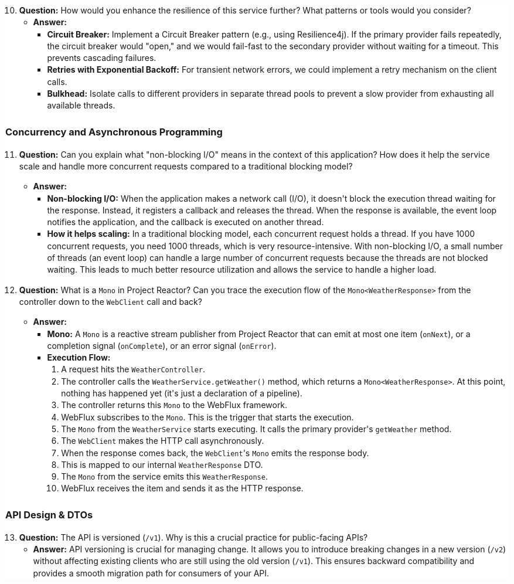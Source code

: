 10. **Question:** How would you enhance the resilience of this service further? What patterns or tools would you consider?
    *   **Answer:**
        *   **Circuit Breaker:** Implement a Circuit Breaker pattern (e.g., using Resilience4j). If the primary provider fails repeatedly, the circuit breaker would "open," and we would fail-fast to the secondary provider without waiting for a timeout. This prevents cascading failures.
        *   **Retries with Exponential Backoff:** For transient network errors, we could implement a retry mechanism on the client calls.
        *   **Bulkhead:** Isolate calls to different providers in separate thread pools to prevent a slow provider from exhausting all available threads.

### Concurrency and Asynchronous Programming

11. **Question:** Can you explain what "non-blocking I/O" means in the context of this application? How does it help the service scale and handle more concurrent requests compared to a traditional blocking model?
    *   **Answer:**
        *   **Non-blocking I/O:** When the application makes a network call (I/O), it doesn't block the execution thread waiting for the response. Instead, it registers a callback and releases the thread. When the response is available, the event loop notifies the application, and the callback is executed on another thread.
        *   **How it helps scaling:** In a traditional blocking model, each concurrent request holds a thread. If you have 1000 concurrent requests, you need 1000 threads, which is very resource-intensive. With non-blocking I/O, a small number of threads (an event loop) can handle a large number of concurrent requests because the threads are not blocked waiting. This leads to much better resource utilization and allows the service to handle a higher load.

12. **Question:** What is a `Mono` in Project Reactor? Can you trace the execution flow of the `Mono<WeatherResponse>` from the controller down to the `WebClient` call and back?
    *   **Answer:**
        *   **Mono:** A `Mono` is a reactive stream publisher from Project Reactor that can emit at most one item (`onNext`), or a completion signal (`onComplete`), or an error signal (`onError`).
        *   **Execution Flow:**
            1.  A request hits the `WeatherController`.
            2.  The controller calls the `WeatherService.getWeather()` method, which returns a `Mono<WeatherResponse>`. At this point, nothing has happened yet (it's just a declaration of a pipeline).
            3.  The controller returns this `Mono` to the WebFlux framework.
            4.  WebFlux subscribes to the `Mono`. This is the trigger that starts the execution.
            5.  The `Mono` from the `WeatherService` starts executing. It calls the primary provider's `getWeather` method.
            6.  The `WebClient` makes the HTTP call asynchronously.
            7.  When the response comes back, the `WebClient`'s `Mono` emits the response body.
            8.  This is mapped to our internal `WeatherResponse` DTO.
            9.  The `Mono` from the service emits this `WeatherResponse`.
            10. WebFlux receives the item and sends it as the HTTP response.

### API Design & DTOs

13. **Question:** The API is versioned (`/v1`). Why is this a crucial practice for public-facing APIs?
    *   **Answer:** API versioning is crucial for managing change. It allows you to introduce breaking changes in a new version (`/v2`) without affecting existing clients who are still using the old version (`/v1`). This ensures backward compatibility and provides a smooth migration path for consumers of your API.
